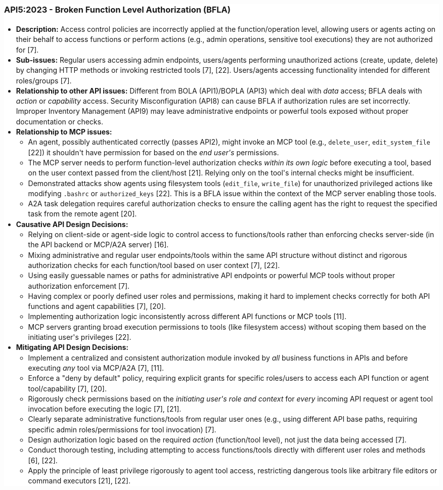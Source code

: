 ### API5:2023 - Broken Function Level Authorization (BFLA)

* **Description:** Access control policies are incorrectly applied at the function/operation level, allowing users or agents acting on their behalf to access functions or perform actions (e.g., admin operations, sensitive tool executions) they are not authorized for [7].
* **Sub-issues:** Regular users accessing admin endpoints, users/agents performing unauthorized actions (create, update, delete) by changing HTTP methods or invoking restricted tools [7], [22]. Users/agents accessing functionality intended for different roles/groups [7].
* **Relationship to other API issues:** Different from BOLA (API1)/BOPLA (API3) which deal with *data* access; BFLA deals with *action* or *capability* access. Security Misconfiguration (API8) can cause BFLA if authorization rules are set incorrectly. Improper Inventory Management (API9) may leave administrative endpoints or powerful tools exposed without proper documentation or checks.
* **Relationship to MCP issues:**
    * An agent, possibly authenticated correctly (passes API2), might invoke an MCP tool (e.g., `delete_user`, `edit_system_file` [22]) it shouldn't have permission for based on the *end user's* permissions.
    * The MCP server needs to perform function-level authorization checks *within its own logic* before executing a tool, based on the user context passed from the client/host [21]. Relying only on the tool's internal checks might be insufficient.
    * Demonstrated attacks show agents using filesystem tools (`edit_file`, `write_file`) for unauthorized privileged actions like modifying `.bashrc` or `authorized_keys` [22]. This is a BFLA issue within the context of the MCP server enabling those tools.
    * A2A task delegation requires careful authorization checks to ensure the calling agent has the right to request the specified task from the remote agent [20].
* **Causative API Design Decisions:**
    * Relying on client-side or agent-side logic to control access to functions/tools rather than enforcing checks server-side (in the API backend or MCP/A2A server) [16].
    * Mixing administrative and regular user endpoints/tools within the same API structure without distinct and rigorous authorization checks for each function/tool based on user context [7], [22].
    * Using easily guessable names or paths for administrative API endpoints or powerful MCP tools without proper authorization enforcement [7].
    * Having complex or poorly defined user roles and permissions, making it hard to implement checks correctly for both API functions and agent capabilities [7], [20].
    * Implementing authorization logic inconsistently across different API functions or MCP tools [11].
    * MCP servers granting broad execution permissions to tools (like filesystem access) without scoping them based on the initiating user's privileges [22].
* **Mitigating API Design Decisions:**
    * Implement a centralized and consistent authorization module invoked by *all* business functions in APIs and before executing *any* tool via MCP/A2A [7], [11].
    * Enforce a "deny by default" policy, requiring explicit grants for specific roles/users to access each API function or agent tool/capability [7], [20].
    * Rigorously check permissions based on the *initiating user's role and context* for *every* incoming API request or agent tool invocation before executing the logic [7], [21].
    * Clearly separate administrative functions/tools from regular user ones (e.g., using different API base paths, requiring specific admin roles/permissions for tool invocation) [7].
    * Design authorization logic based on the required *action* (function/tool level), not just the data being accessed [7].
    * Conduct thorough testing, including attempting to access functions/tools directly with different user roles and methods [6], [22].
    * Apply the principle of least privilege rigorously to agent tool access, restricting dangerous tools like arbitrary file editors or command executors [21], [22].
